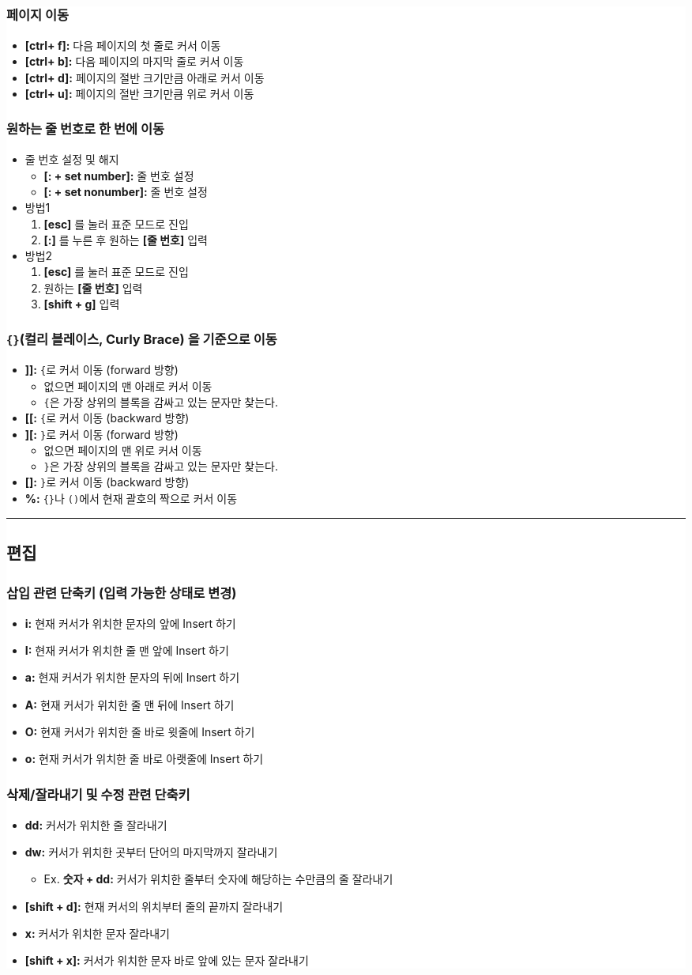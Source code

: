 ### 페이지 이동
- **[ctrl+ f]:** 다음 페이지의 첫 줄로 커서 이동
- **[ctrl+ b]:** 다음 페이지의 마지막 줄로 커서 이동
- **[ctrl+ d]:** 페이지의 절반 크기만큼 아래로 커서 이동 
- **[ctrl+ u]:** 페이지의 절반 크기만큼 위로 커서 이동 

### 원하는 줄 번호로 한 번에 이동
- 줄 번호 설정 및 해지 
  - **[: + set number]:** 줄 번호 설정 
  - **[: + set nonumber]:** 줄 번호 설정 
- 방법1
  1. **[esc]** 를 눌러 표준 모드로 진입
  2. **[:]** 를 누른 후 원하는 **[줄 번호]** 입력
- 방법2
  1. **[esc]** 를 눌러 표준 모드로 진입
  2. 원하는 **[줄 번호]** 입력
  3. **[shift + g]** 입력

### `{}`(컬리 블레이스, Curly Brace) 을 기준으로 이동
- **]]:** `{`로 커서 이동 (forward 방향)
  - 없으면 페이지의 맨 아래로 커서 이동
  - `{`은 가장 상위의 블록을 감싸고 있는 문자만 찾는다.
- **[[:** `{`로 커서 이동 (backward 방향)
- **][:** `}`로 커서 이동 (forward 방향)
  - 없으면 페이지의 맨 위로 커서 이동
  - `}`은 가장 상위의 블록을 감싸고 있는 문자만 찾는다.
- **[]:** `}`로 커서 이동 (backward 방향)
- **%:** `{}`나 `()`에서 현재 괄호의 짝으로 커서 이동

---

## 편집 
### 삽입 관련 단축키 (입력 가능한 상태로 변경)
- **i:** 현재 커서가 위치한 문자의 앞에 Insert 하기
- **I:** 현재 커서가 위치한 줄 맨 앞에 Insert 하기

- **a:** 현재 커서가 위치한 문자의 뒤에 Insert 하기
- **A:** 현재 커서가 위치한 줄 맨 뒤에 Insert 하기

- **O:** 현재 커서가 위치한 줄 바로 윗줄에 Insert 하기
- **o:** 현재 커서가 위치한 줄 바로 아랫줄에 Insert 하기

### 삭제/잘라내기 및 수정 관련 단축키 
- **dd:** 커서가 위치한 줄 잘라내기
- **dw:** 커서가 위치한 곳부터 단어의 마지막까지 잘라내기
  - Ex. **숫자 + dd:** 커서가 위치한 줄부터 숫자에 해당하는 수만큼의 줄 잘라내기
- **[shift + d]:** 현재 커서의 위치부터 줄의 끝까지 잘라내기 

- **x:** 커서가 위치한 문자 잘라내기
- **[shift + x]:** 커서가 위치한 문자 바로 앞에 있는 문자 잘라내기 
